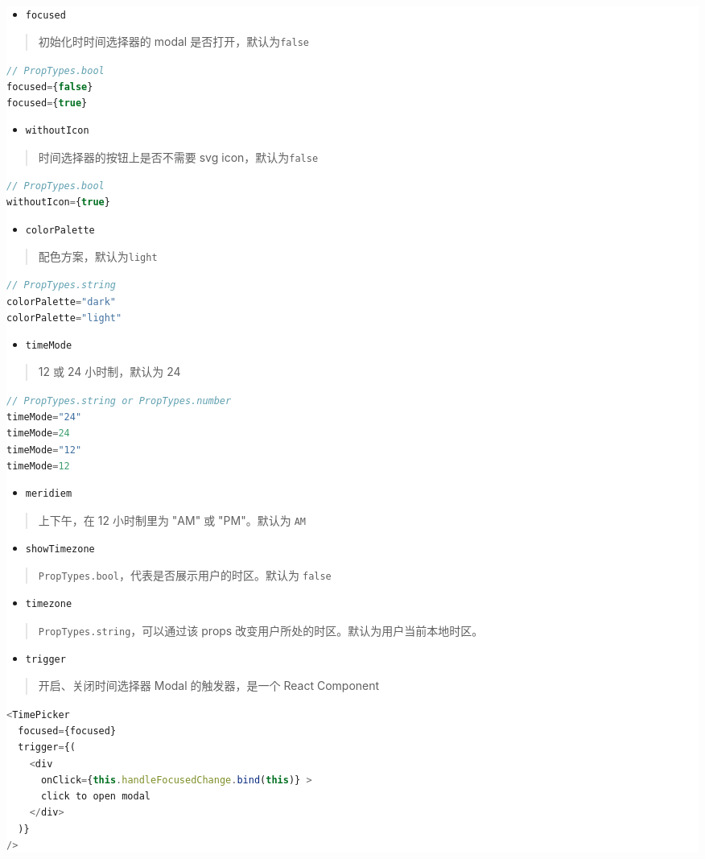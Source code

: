 - `focused`

> 初始化时时间选择器的 modal 是否打开，默认为`false`

```javascript
// PropTypes.bool
focused={false}
focused={true}
```

- `withoutIcon`

> 时间选择器的按钮上是否不需要 svg icon，默认为`false`

```javascript
// PropTypes.bool
withoutIcon={true}
```

- `colorPalette`

> 配色方案，默认为`light`

```javascript
// PropTypes.string
colorPalette="dark"
colorPalette="light"
```

- `timeMode`

> 12 或 24 小时制，默认为 24

```javascript
// PropTypes.string or PropTypes.number
timeMode="24"
timeMode=24
timeMode="12"
timeMode=12
```

- `meridiem`

> 上下午，在 12 小时制里为 "AM" 或 "PM"。默认为 `AM`

- `showTimezone`

> `PropTypes.bool`，代表是否展示用户的时区。默认为 `false`

- `timezone`

> `PropTypes.string`，可以通过该 props 改变用户所处的时区。默认为用户当前本地时区。

- `trigger`

> 开启、关闭时间选择器 Modal 的触发器，是一个 React Component

```javascript
<TimePicker
  focused={focused}
  trigger={(
    <div
      onClick={this.handleFocusedChange.bind(this)} >
      click to open modal
    </div>
  )}
/>
```
